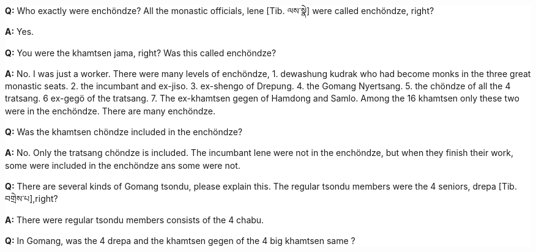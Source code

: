 **Q:**  Who exactly were enchöndze? All the monastic officials, <span class="tooltip" data-text="[tib. ལས་སྣེ] The general name for all monastic officials.">lene</span> [Tib. ལས་སྣེ] were called enchöndze, right?   

**A:**  Yes.   

**Q:**  You were the <span class="tooltip" data-text="[tib. ཁང་ཚན] A monastic residential unit in which monks from specific geographic areas lived. These were corporate entities with property and internal officials. Some large khamtsen had smaller subordinate units called mi tshan. Khamtsen were part of tratsang (colleges). For example, Hamdong Khamtsen was part of Gomang College in Drepung Monastery.">khamtsen</span> jama, right? Was this called enchöndze?   

**A:**  No. I was just a worker. There were many levels of en<span class="tooltip" data-text="[tib. ཆོས་མཛད] The title of monks who made a payment or gave gifts to secure exemption from the normal &quot;young monk&quot; work obligations. There were tratsang chöndze and khamtsen chöndze.">chöndze</span>, 1. <span class="tooltip" data-text="[tib. སྡེ་བ་གཞུང] The name of the traditional Tibetan government.">dewashung</span> kudrak who had become monks in the three great monastic seats. 2. the incumbant and ex-jiso. 3. ex-shengo of Drepung. 4. the <span class="tooltip" data-text="[tib. སྒོ་མང] One of the large colleges in Drepung Monastery.">Gomang</span> Nyertsang. 5. the chöndze of all the 4 tratsang. 6 ex-gegö of the tratsang. 7. The ex-<span class="tooltip" data-text="[tib. ཁང་ཚན] A monastic residential unit in which monks from specific geographic areas lived. These were corporate entities with property and internal officials. Some large khamtsen had smaller subordinate units called mi tshan. Khamtsen were part of tratsang (colleges). For example, Hamdong Khamtsen was part of Gomang College in Drepung Monastery.">khamtsen</span> <span class="tooltip" data-text="[tib. དགེ་རྒན] 1. Teacher in a school. 2. In monastic settings it also refers to an adult monk who acted as a guardian to a younger monk. In such cases, the younger monk typically lived in the gegen&#x27;s apartment (shag). In monasteries, however, it could also mean a real teacher, or the monk who served as the guarantor for a new monk.">gegen</span> of Hamdong and Samlo. Among the 16 khamtsen only these two were in the enchöndze. There are many enchöndze.   

**Q:**  Was the <span class="tooltip" data-text="[tib. ཁང་ཚན] A monastic residential unit in which monks from specific geographic areas lived. These were corporate entities with property and internal officials. Some large khamtsen had smaller subordinate units called mi tshan. Khamtsen were part of tratsang (colleges). For example, Hamdong Khamtsen was part of Gomang College in Drepung Monastery.">khamtsen</span> chöndze included in the enchöndze?   

**A:**  No. Only the <span class="tooltip" data-text="[tib. གྲྭ་ཚང] A &quot;college&quot; within a monastery, for example, in Drepung Monastery there were four main tratsang: Gomang, Loseling, Deyang and Ngagpa. These tratsang were property owning corporate entities and included monks who were organized into residential dormitories called Khamtsen.">tratsang</span> chöndze is included. The incumbant <span class="tooltip" data-text="[tib. ལས་སྣེ] The general name for all monastic officials.">lene</span> were not in the enchöndze, but when they finish their work, some were included in the enchöndze ans some were not.   

**Q:**  There are several kinds of <span class="tooltip" data-text="[tib. སྒོ་མང] One of the large colleges in Drepung Monastery.">Gomang</span> <span class="tooltip" data-text="[tib. ཚོགས་འདུ] 1. The general name for the various types of Tibetan government assemblies. 2. Any assembly, e.g., the assembly (meeting) of monks in a college.">tsondu</span>, please explain this. The regular tsondu members were the 4 seniors, drepa [Tib. བགྲེས་པ],right?   

**A:**  There were regular <span class="tooltip" data-text="[tib. ཚོགས་འདུ] 1. The general name for the various types of Tibetan government assemblies. 2. Any assembly, e.g., the assembly (meeting) of monks in a college.">tsondu</span> members consists of the 4 chabu.   

**Q:**  In <span class="tooltip" data-text="[tib. སྒོ་མང] One of the large colleges in Drepung Monastery.">Gomang</span>, was the 4 drepa and the <span class="tooltip" data-text="[tib. ཁང་ཚན་དགེ་རྒན] The head official of a khamtsen.">khamtsen gegen</span> of the 4 big <span class="tooltip" data-text="[tib. ཁང་ཚན] A monastic residential unit in which monks from specific geographic areas lived. These were corporate entities with property and internal officials. Some large khamtsen had smaller subordinate units called mi tshan. Khamtsen were part of tratsang (colleges). For example, Hamdong Khamtsen was part of Gomang College in Drepung Monastery.">khamtsen</span> same ?   
